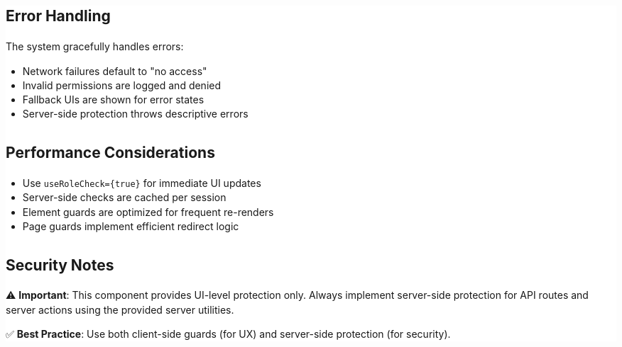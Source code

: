 ## Error Handling

The system gracefully handles errors:

- Network failures default to "no access"
- Invalid permissions are logged and denied
- Fallback UIs are shown for error states
- Server-side protection throws descriptive errors

## Performance Considerations

- Use `useRoleCheck={true}` for immediate UI updates
- Server-side checks are cached per session
- Element guards are optimized for frequent re-renders
- Page guards implement efficient redirect logic

## Security Notes

⚠️ **Important**: This component provides UI-level protection only. Always implement server-side protection for API routes and server actions using the provided server utilities.

✅ **Best Practice**: Use both client-side guards (for UX) and server-side protection (for security).
